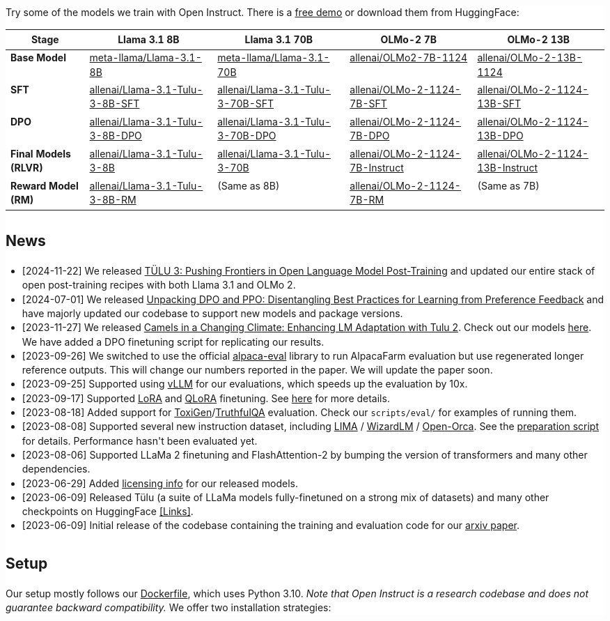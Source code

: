 Try some of the models we train with Open Instruct. There is a [free demo](https://playground.allenai.org/) or download them from HuggingFace:

| **Stage**           | **Llama 3.1 8B**                                                                                          | **Llama 3.1 70B**                                                                                         | **OLMo-2 7B**                                                                                          | **OLMo-2 13B**                                                                                         |
|----------------------|----------------------------------------------------------------------------------------------------------|----------------------------------------------------------------------------------------------------------|----------------------------------------------------------------------------------------------------------|----------------------------------------------------------------------------------------------------------|
| **Base Model**       | [meta-llama/Llama-3.1-8B](https://huggingface.co/meta-llama/Llama-3.1-8B)                                | [meta-llama/Llama-3.1-70B](https://huggingface.co/meta-llama/Llama-3.1-70B)                              | [allenai/OLMo2-7B-1124](https://huggingface.co/allenai/OLMo2-7B-1124)                                | [allenai/OLMo-2-13B-1124](https://huggingface.co/allenai/OLMo-2-13B-1124)                             |
| **SFT**              | [allenai/Llama-3.1-Tulu-3-8B-SFT](https://huggingface.co/allenai/Llama-3.1-Tulu-3-8B-SFT)                | [allenai/Llama-3.1-Tulu-3-70B-SFT](https://huggingface.co/allenai/Llama-3.1-Tulu-3-70B-SFT)              | [allenai/OLMo-2-1124-7B-SFT](https://huggingface.co/allenai/OLMo-2-1124-7B-SFT)                | [allenai/OLMo-2-1124-13B-SFT](https://huggingface.co/allenai/OLMo-2-1124-13B-SFT)              |
| **DPO**              | [allenai/Llama-3.1-Tulu-3-8B-DPO](https://huggingface.co/allenai/Llama-3.1-Tulu-3-8B-DPO)                | [allenai/Llama-3.1-Tulu-3-70B-DPO](https://huggingface.co/allenai/Llama-3.1-Tulu-3-70B-DPO)              | [allenai/OLMo-2-1124-7B-DPO](https://huggingface.co/allenai/OLMo-2-1124-7B-DPO)                | [allenai/OLMo-2-1124-13B-DPO](https://huggingface.co/allenai/OLMo-2-1124-13B-DPO)              |
| **Final Models (RLVR)** | [allenai/Llama-3.1-Tulu-3-8B](https://huggingface.co/allenai/Llama-3.1-Tulu-3-8B)                        | [allenai/Llama-3.1-Tulu-3-70B](https://huggingface.co/allenai/Llama-3.1-Tulu-3-70B)                      | [allenai/OLMo-2-1124-7B-Instruct](https://huggingface.co/allenai/OLMo-2-1124-7B-Instruct)                        | [allenai/OLMo-2-1124-13B-Instruct](https://huggingface.co/allenai/OLMo-2-1124-13B-Instruct)                      |
| **Reward Model (RM)**| [allenai/Llama-3.1-Tulu-3-8B-RM](https://huggingface.co/allenai/Llama-3.1-Tulu-3-8B-RM)                                                     | (Same as 8B)                                                     | [allenai/OLMo-2-1124-7B-RM](https://huggingface.co/allenai/OLMo-2-1124-7B-RM)                                                     | (Same as 7B)                                                     |

## News

- [2024-11-22] We released [TÜLU 3: Pushing Frontiers in Open Language Model Post-Training](https://arxiv.org/abs/2411.15124) and updated our entire stack of open post-training recipes with both Llama 3.1 and OLMo 2.
- [2024-07-01] We released [Unpacking DPO and PPO: Disentangling Best Practices for Learning from Preference Feedback](https://arxiv.org/abs/2406.09279) and have majorly updated our codebase to support new models and package versions.
- [2023-11-27] We released [Camels in a Changing Climate: Enhancing LM Adaptation with Tulu 2](https://arxiv.org/abs/2311.10702). Check out our models [here](https://huggingface.co/collections/allenai/tulu-v2-suite-6551b56e743e6349aab45101). We have added a DPO finetuning script for replicating our results.
- [2023-09-26] We switched to use the official [alpaca-eval](https://github.com/tatsu-lab/alpaca_eval) library to run AlpacaFarm evaluation but use regenerated longer reference outputs. This will change our numbers reported in the paper. We will update the paper soon.
- [2023-09-25] Supported using [vLLM](https://github.com/vllm-project/vllm/) for our evaluations, which speeds up the evaluation by 10x.
- [2023-09-17] Supported [LoRA](https://arxiv.org/abs/2106.09685) and [QLoRA](https://arxiv.org/abs/2305.14314) finetuning. See [here](#parameter-efficient-finetuning) for more details.
- [2023-08-18] Added support for [ToxiGen](https://github.com/microsoft/TOXIGEN)/[TruthfulQA](https://github.com/sylinrl/TruthfulQA) evaluation. Check our `scripts/eval/` for examples of running them.
- [2023-08-08] Supported several new instruction dataset, including [LIMA](https://huggingface.co/datasets/GAIR/lima) / [WizardLM](https://github.com/nlpxucan/WizardLM) / [Open-Orca](https://huggingface.co/datasets/Open-Orca/OpenOrca). See the [preparation script](./scripts/data/prepare_train_data.sh) for details. Performance hasn't been evaluated yet.
- [2023-08-06] Supported LLaMa 2 finetuning and FlashAttention-2 by bumping the version of transformers and many other dependencies.
- [2023-06-29] Added [licensing info](#licensing) for our released models.
- [2023-06-09] Released Tülu (a suite of LLaMa models fully-finetuned on a strong mix of datasets) and many other checkpoints on HuggingFace [[Links]](#released-checkpoints).
- [2023-06-09] Initial release of the codebase containing the training and evaluation code for our [arxiv paper](https://arxiv.org/abs/2306.04751).

## Setup

Our setup mostly follows our [Dockerfile](./Dockerfile), which uses Python 3.10. *Note that Open Instruct is a research codebase and does not guarantee backward compatibility.* We offer two installation strategies:
